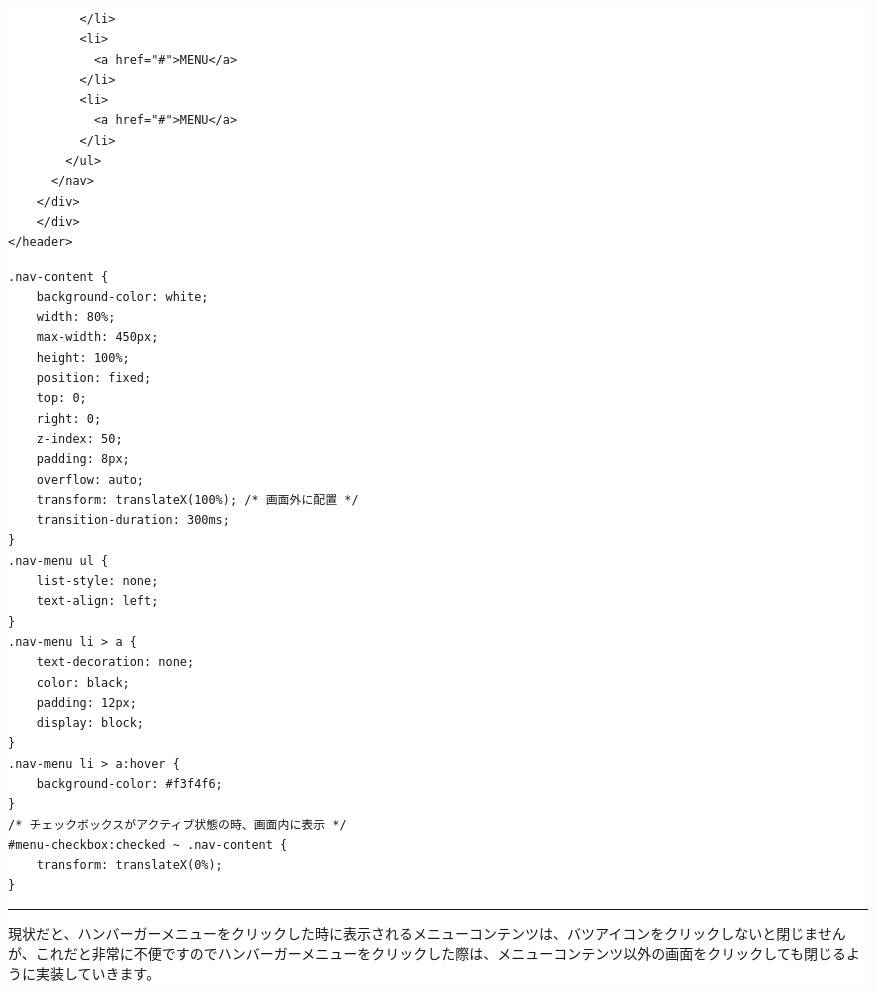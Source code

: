 ```html{7-28}:title=メニューコンテンツの実装
          </li>
          <li>
            <a href="#">MENU</a>
          </li>
          <li>
            <a href="#">MENU</a>
          </li>
        </ul>
      </nav>
    </div>
	</div>
</header>
```

```css{}:title=メニューコンテンツは、画面外に配置します
.nav-content {
	background-color: white;
	width: 80%;
	max-width: 450px;
	height: 100%;
	position: fixed;
	top: 0;
	right: 0;
	z-index: 50;
	padding: 8px;
	overflow: auto;
	transform: translateX(100%); /* 画面外に配置 */
	transition-duration: 300ms;
}
.nav-menu ul {
	list-style: none;
	text-align: left;
}
.nav-menu li > a {
	text-decoration: none;
	color: black;
	padding: 12px;
	display: block;
}
.nav-menu li > a:hover {
	background-color: #f3f4f6;
}
/* チェックボックスがアクティブ状態の時、画面内に表示 */
#menu-checkbox:checked ~ .nav-content {
	transform: translateX(0%);
}
```

---

現状だと、ハンバーガーメニューをクリックした時に表示されるメニューコンテンツは、バツアイコンをクリックしないと閉じませんが、これだと非常に不便ですのでハンバーガーメニューをクリックした際は、メニューコンテンツ以外の画面をクリックしても閉じるように実装していきます。
